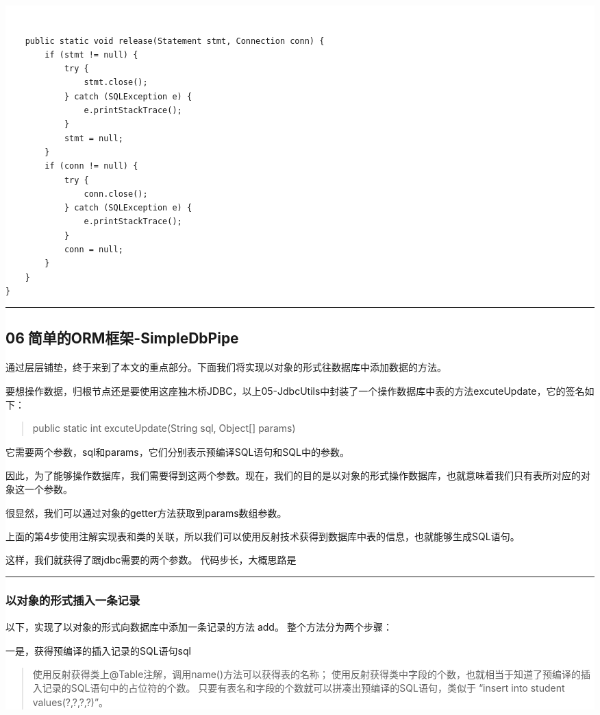 ```


    public static void release(Statement stmt, Connection conn) {
        if (stmt != null) {
            try {
                stmt.close();
            } catch (SQLException e) {
                e.printStackTrace();
            }
            stmt = null;
        }
        if (conn != null) {
            try {
                conn.close();
            } catch (SQLException e) {
                e.printStackTrace();
            }
            conn = null;
        }
    }
}

```


----------


## 06 简单的ORM框架-SimpleDbPipe

通过层层铺垫，终于来到了本文的重点部分。下面我们将实现以对象的形式往数据库中添加数据的方法。

要想操作数据，归根节点还是要使用这座独木桥JDBC，以上05-JdbcUtils中封装了一个操作数据库中表的方法excuteUpdate，它的签名如下：    
>public static int excuteUpdate(String sql, Object[] params)

它需要两个参数，sql和params，它们分别表示预编译SQL语句和SQL中的参数。

因此，为了能够操作数据库，我们需要得到这两个参数。现在，我们的目的是以对象的形式操作数据库，也就意味着我们只有表所对应的对象这一个参数。

很显然，我们可以通过对象的getter方法获取到params数组参数。

上面的第4步使用注解实现表和类的关联，所以我们可以使用反射技术获得到数据库中表的信息，也就能够生成SQL语句。

这样，我们就获得了跟jdbc需要的两个参数。
代码步长，大概思路是

----------


### 以对象的形式插入一条记录

以下，实现了以对象的形式向数据库中添加一条记录的方法 add。
整个方法分为两个步骤：

一是，获得预编译的插入记录的SQL语句sql
>使用反射获得类上@Table注解，调用name()方法可以获得表的名称；
使用反射获得类中字段的个数，也就相当于知道了预编译的插入记录的SQL语句中的占位符的个数。
只要有表名和字段的个数就可以拼凑出预编译的SQL语句，类似于 “insert into student values(?,?,?,?)”。
